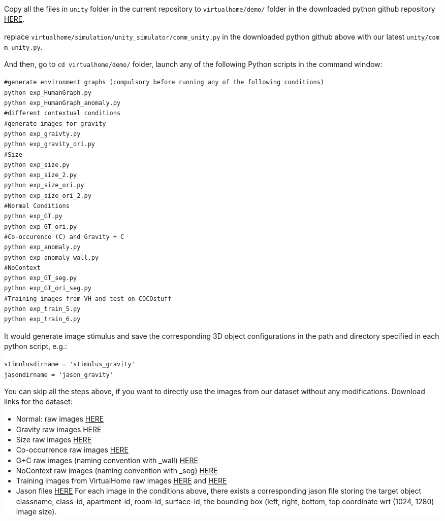 Copy all the files in ```unity``` folder in the current repository to ```virtualhome/demo/``` folder in the downloaded python github repository [HERE](https://github.com/xavierpuigf/virtualhome).

replace ```virtualhome/simulation/unity_simulator/comm_unity.py``` in the downloaded python github above with our latest ```unity/comm_unity.py```.

And then, go to ```cd virtualhome/demo/``` folder, launch any of the following Python scripts in the command window:
```
#generate environment graphs (compulsory before running any of the following conditions)
python exp_HumanGraph.py
python exp_HumanGraph_anomaly.py
#different contextual conditions
#generate images for gravity
python exp_graivty.py
python exp_gravity_ori.py
#Size
python exp_size.py
python exp_size_2.py
python exp_size_ori.py
python exp_size_ori_2.py
#Normal Conditions
python exp_GT.py
python exp_GT_ori.py
#Co-occurence (C) and Gravity + C
python exp_anomaly.py
python exp_anomaly_wall.py
#NoContext
python exp_GT_seg.py
python exp_GT_ori_seg.py
#Training images from VH and test on COCOstuff
python exp_train_5.py
python exp_train_6.py
```
It would generate image stimulus and save the corresponding 3D object configurations in the path and directory specified in each python script, e.g.:
```
stimulusdirname = 'stimulus_gravity'
jasondirname = 'jason_gravity'
```
You can skip all the steps above, if you want to directly use the images from our dataset without any modifications.
Download links for the dataset:
 - Normal: raw images [HERE](https://www.dropbox.com/sh/2he6a884v56tml3/AACS-74urq7lAuocE_5yHDTZa?dl=0)
 - Gravity raw images [HERE](https://www.dropbox.com/sh/3spivxx6c5hhn98/AADcUMhQBNGEmCOiZhLgp4JQa?dl=0)
 - Size raw images [HERE](https://www.dropbox.com/sh/5yv31zw7631peod/AABxyiltxs8XYwvBGEtGIbBHa?dl=0)
 - Co-occurrence raw images [HERE](https://www.dropbox.com/sh/mza2njlqtc1ttqv/AABT-Ju9tSkCI0zLIPQOwffca?dl=0)
 - G+C raw images (naming convention with _wall) [HERE](https://www.dropbox.com/sh/mza2njlqtc1ttqv/AABT-Ju9tSkCI0zLIPQOwffca?dl=0)
 - NoContext raw images (naming convention with _seg) [HERE](https://www.dropbox.com/sh/2he6a884v56tml3/AACS-74urq7lAuocE_5yHDTZa?dl=0)
 - Training images from VirtualHome raw images [HERE](https://www.dropbox.com/sh/dite90lv0s0kkr1/AAB9xz2oX1s7AqddxkUvdn-Ua?dl=0) and [HERE](https://www.dropbox.com/sh/0w8zu80erw61i5i/AABVkfe4FwZqRDeoGQqCCplYa?dl=0)
 - Jason files [HERE](https://www.dropbox.com/s/80dfiwfpgvn3x6a/jason_.zip?dl=0) For each image in the conditions above, there exists a corresponding jason file storing the target object classname, class-id, apartment-id, room-id, surface-id, the bounding box (left, right, bottom, top coordinate wrt (1024, 1280) image size). 
